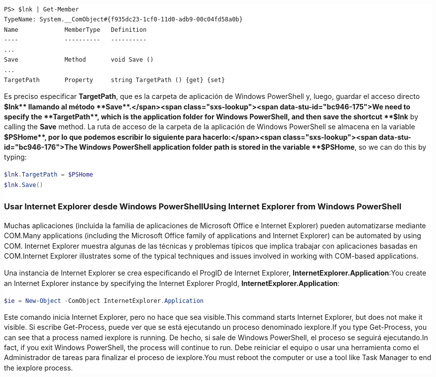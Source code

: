 ```
PS> $lnk | Get-Member
TypeName: System.__ComObject#{f935dc23-1cf0-11d0-adb9-00c04fd58a0b}
Name             MemberType   Definition
----             ----------   ----------
...
Save             Method       void Save ()
...
TargetPath       Property     string TargetPath () {get} {set}
```

<span data-ttu-id="bc946-175">Es preciso especificar **TargetPath**, que es la carpeta de aplicación de Windows PowerShell y, luego, guardar el acceso directo **$lnk** llamando al método **Save**.</span><span class="sxs-lookup"><span data-stu-id="bc946-175">We need to specify the **TargetPath**, which is the application folder for Windows PowerShell, and then save the shortcut **$lnk** by calling the **Save** method.</span></span> <span data-ttu-id="bc946-176">La ruta de acceso de la carpeta de la aplicación de Windows PowerShell se almacena en la variable **$PSHome**, por lo que podemos escribir lo siguiente para hacerlo:</span><span class="sxs-lookup"><span data-stu-id="bc946-176">The Windows PowerShell application folder path is stored in the variable **$PSHome**, so we can do this by typing:</span></span>

```powershell
$lnk.TargetPath = $PSHome
$lnk.Save()
```

### <a name="using-internet-explorer-from-windows-powershell"></a><span data-ttu-id="bc946-177">Usar Internet Explorer desde Windows PowerShell</span><span class="sxs-lookup"><span data-stu-id="bc946-177">Using Internet Explorer from Windows PowerShell</span></span>

<span data-ttu-id="bc946-178">Muchas aplicaciones (incluida la familia de aplicaciones de Microsoft Office e Internet Explorer) pueden automatizarse mediante COM.</span><span class="sxs-lookup"><span data-stu-id="bc946-178">Many applications (including the Microsoft Office family of applications and Internet Explorer) can be automated by using COM.</span></span> <span data-ttu-id="bc946-179">Internet Explorer muestra algunas de las técnicas y problemas típicos que implica trabajar con aplicaciones basadas en COM.</span><span class="sxs-lookup"><span data-stu-id="bc946-179">Internet Explorer illustrates some of the typical techniques and issues involved in working with COM-based applications.</span></span>

<span data-ttu-id="bc946-180">Una instancia de Internet Explorer se crea especificando el ProgID de Internet Explorer, **InternetExplorer.Application**:</span><span class="sxs-lookup"><span data-stu-id="bc946-180">You create an Internet Explorer instance by specifying the Internet Explorer ProgId, **InternetExplorer.Application**:</span></span>

```powershell
$ie = New-Object -ComObject InternetExplorer.Application
```

<span data-ttu-id="bc946-181">Este comando inicia Internet Explorer, pero no hace que sea visible.</span><span class="sxs-lookup"><span data-stu-id="bc946-181">This command starts Internet Explorer, but does not make it visible.</span></span> <span data-ttu-id="bc946-182">Si escribe Get-Process, puede ver que se está ejecutando un proceso denominado iexplore.</span><span class="sxs-lookup"><span data-stu-id="bc946-182">If you type Get-Process, you can see that a process named iexplore is running.</span></span> <span data-ttu-id="bc946-183">De hecho, si sale de Windows PowerShell, el proceso se seguirá ejecutando.</span><span class="sxs-lookup"><span data-stu-id="bc946-183">In fact, if you exit Windows PowerShell, the process will continue to run.</span></span> <span data-ttu-id="bc946-184">Debe reiniciar el equipo o usar una herramienta como el Administrador de tareas para finalizar el proceso de iexplore.</span><span class="sxs-lookup"><span data-stu-id="bc946-184">You must reboot the computer or use a tool like Task Manager to end the iexplore process.</span></span>
